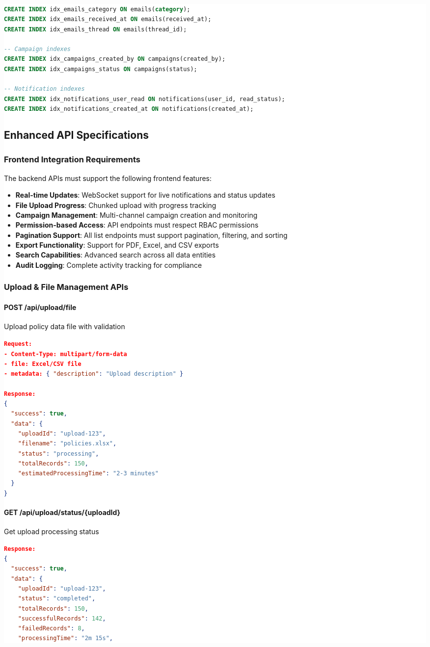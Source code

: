 ```sql
CREATE INDEX idx_emails_category ON emails(category);
CREATE INDEX idx_emails_received_at ON emails(received_at);
CREATE INDEX idx_emails_thread ON emails(thread_id);

-- Campaign indexes
CREATE INDEX idx_campaigns_created_by ON campaigns(created_by);
CREATE INDEX idx_campaigns_status ON campaigns(status);

-- Notification indexes
CREATE INDEX idx_notifications_user_read ON notifications(user_id, read_status);
CREATE INDEX idx_notifications_created_at ON notifications(created_at);
```

## Enhanced API Specifications

### Frontend Integration Requirements
The backend APIs must support the following frontend features:
- **Real-time Updates**: WebSocket support for live notifications and status updates
- **File Upload Progress**: Chunked upload with progress tracking
- **Campaign Management**: Multi-channel campaign creation and monitoring
- **Permission-based Access**: API endpoints must respect RBAC permissions
- **Pagination Support**: All list endpoints must support pagination, filtering, and sorting
- **Export Functionality**: Support for PDF, Excel, and CSV exports
- **Search Capabilities**: Advanced search across all data entities
- **Audit Logging**: Complete activity tracking for compliance

### Upload & File Management APIs

#### POST /api/upload/file
Upload policy data file with validation
```json
Request:
- Content-Type: multipart/form-data
- file: Excel/CSV file
- metadata: { "description": "Upload description" }

Response:
{
  "success": true,
  "data": {
    "uploadId": "upload-123",
    "filename": "policies.xlsx",
    "status": "processing",
    "totalRecords": 150,
    "estimatedProcessingTime": "2-3 minutes"
  }
}
```

#### GET /api/upload/status/{uploadId}
Get upload processing status
```json
Response:
{
  "success": true,
  "data": {
    "uploadId": "upload-123",
    "status": "completed",
    "totalRecords": 150,
    "successfulRecords": 142,
    "failedRecords": 8,
    "processingTime": "2m 15s",
```